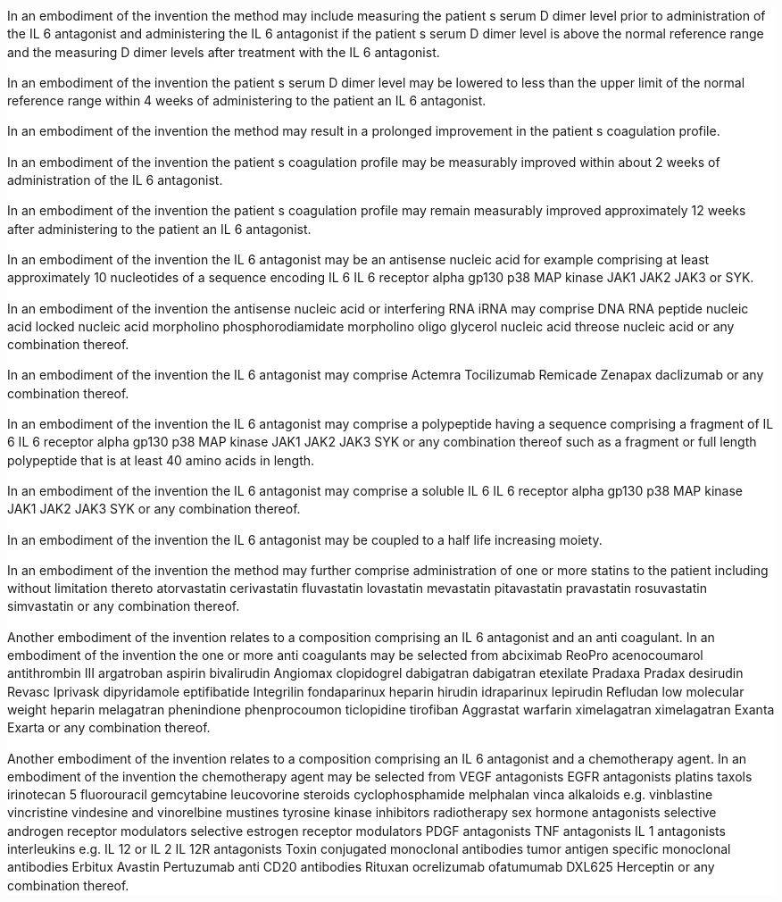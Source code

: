 In an embodiment of the invention the method may include measuring the patient s serum D dimer level prior to administration of the IL 6 antagonist and administering the IL 6 antagonist if the patient s serum D dimer level is above the normal reference range and the measuring D dimer levels after treatment with the IL 6 antagonist.

In an embodiment of the invention the patient s serum D dimer level may be lowered to less than the upper limit of the normal reference range within 4 weeks of administering to the patient an IL 6 antagonist.

In an embodiment of the invention the method may result in a prolonged improvement in the patient s coagulation profile.

In an embodiment of the invention the patient s coagulation profile may be measurably improved within about 2 weeks of administration of the IL 6 antagonist.

In an embodiment of the invention the patient s coagulation profile may remain measurably improved approximately 12 weeks after administering to the patient an IL 6 antagonist.

In an embodiment of the invention the IL 6 antagonist may be an antisense nucleic acid for example comprising at least approximately 10 nucleotides of a sequence encoding IL 6 IL 6 receptor alpha gp130 p38 MAP kinase JAK1 JAK2 JAK3 or SYK.

In an embodiment of the invention the antisense nucleic acid or interfering RNA iRNA may comprise DNA RNA peptide nucleic acid locked nucleic acid morpholino phosphorodiamidate morpholino oligo glycerol nucleic acid threose nucleic acid or any combination thereof.

In an embodiment of the invention the IL 6 antagonist may comprise Actemra Tocilizumab Remicade Zenapax daclizumab or any combination thereof.

In an embodiment of the invention the IL 6 antagonist may comprise a polypeptide having a sequence comprising a fragment of IL 6 IL 6 receptor alpha gp130 p38 MAP kinase JAK1 JAK2 JAK3 SYK or any combination thereof such as a fragment or full length polypeptide that is at least 40 amino acids in length.

In an embodiment of the invention the IL 6 antagonist may comprise a soluble IL 6 IL 6 receptor alpha gp130 p38 MAP kinase JAK1 JAK2 JAK3 SYK or any combination thereof.

In an embodiment of the invention the IL 6 antagonist may be coupled to a half life increasing moiety.

In an embodiment of the invention the method may further comprise administration of one or more statins to the patient including without limitation thereto atorvastatin cerivastatin fluvastatin lovastatin mevastatin pitavastatin pravastatin rosuvastatin simvastatin or any combination thereof.

Another embodiment of the invention relates to a composition comprising an IL 6 antagonist and an anti coagulant. In an embodiment of the invention the one or more anti coagulants may be selected from abciximab ReoPro acenocoumarol antithrombin III argatroban aspirin bivalirudin Angiomax clopidogrel dabigatran dabigatran etexilate Pradaxa Pradax desirudin Revasc Iprivask dipyridamole eptifibatide Integrilin fondaparinux heparin hirudin idraparinux lepirudin Refludan low molecular weight heparin melagatran phenindione phenprocoumon ticlopidine tirofiban Aggrastat warfarin ximelagatran ximelagatran Exanta Exarta or any combination thereof.

Another embodiment of the invention relates to a composition comprising an IL 6 antagonist and a chemotherapy agent. In an embodiment of the invention the chemotherapy agent may be selected from VEGF antagonists EGFR antagonists platins taxols irinotecan 5 fluorouracil gemcytabine leucovorine steroids cyclophosphamide melphalan vinca alkaloids e.g. vinblastine vincristine vindesine and vinorelbine mustines tyrosine kinase inhibitors radiotherapy sex hormone antagonists selective androgen receptor modulators selective estrogen receptor modulators PDGF antagonists TNF antagonists IL 1 antagonists interleukins e.g. IL 12 or IL 2 IL 12R antagonists Toxin conjugated monoclonal antibodies tumor antigen specific monoclonal antibodies Erbitux Avastin Pertuzumab anti CD20 antibodies Rituxan ocrelizumab ofatumumab DXL625 Herceptin or any combination thereof.
